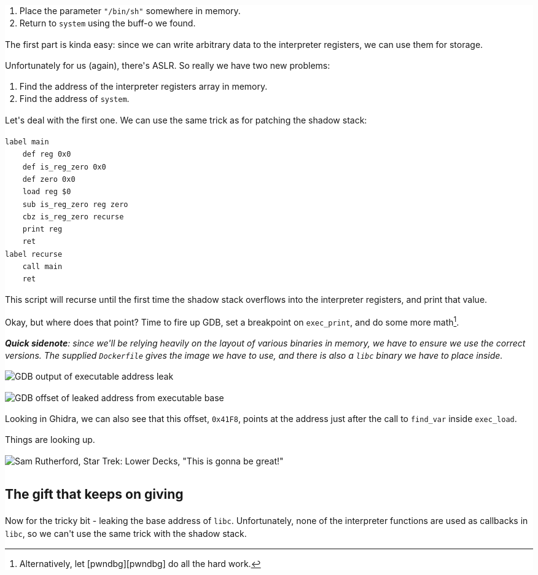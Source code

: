 1. Place the parameter `"/bin/sh"` somewhere in memory.
2. Return to `system` using the buff-o we found.

The first part is kinda easy: since we can write arbitrary data to the interpreter
registers, we can use them for storage.

Unfortunately for us (again), there's ASLR. So really we have two new problems:

1. Find the address of the interpreter registers array in memory.
2. Find the address of `system`.

Let's deal with the first one. We can use the same trick as for patching the shadow
stack:

```plain
label main
    def reg 0x0
    def is_reg_zero 0x0
    def zero 0x0
    load reg $0
    sub is_reg_zero reg zero
    cbz is_reg_zero recurse
    print reg
    ret
label recurse
    call main
    ret
```

This script will recurse until the first time the shadow stack overflows into
the interpreter registers, and print that value.

Okay, but where does that point? Time to fire up GDB, set a breakpoint on `exec_print`,
and do some more math[^2].

***Quick sidenote**: since we'll be relying heavily on the layout of various binaries
in memory, we have to ensure we use the correct versions. The supplied `Dockerfile`
gives the image we have to use, and there is also a `libc` binary we have to place
inside.*

![GDB output of executable address leak](/img/python4-executable-leak.png)

![GDB offset of leaked address from executable base](/img/python4-executable-offset.png)

Looking in Ghidra, we can also see that this offset, `0x41F8`, points at
the address just after the call to `find_var` inside `exec_load`.

Things are looking up.

![Sam Rutherford, Star Trek: Lower Decks, "This is gonna be great!"](https://media.giphy.com/media/C0s0NQymqS3WMMWp72/giphy.gif)

## The gift that keeps on giving

Now for the tricky bit - leaking the base address of `libc`. Unfortunately,
none of the interpreter functions are used as callbacks in `libc`, so we can't
use the same trick with the shadow stack.


[^1]: Actually, I've been informed by a knowledgeable third-party that the one-gadget
[^2]: Alternatively, let [pwndbg][pwndbg] do all the hard work.
[^3]: The keen-eyed may notice that the dump begins at offset 8 from `RSP`.
[^4]: Another one?! Surely you jest.
[TOC]: {{< ref "/blog/unseen-shield.md" >}}
[Challenge]: https://archive.org/download/shabak-challenge-2021/shabak-challenge-2021.zip/
[baby-risc]: {{< ref "/blog/baby-risc.md" >}}
[paging]: {{< ref "/blog/paging.md" >}}
[shadow-stack]: https://releases.llvm.org/7.0.1/tools/clang/docs/ShadowCallStack.html
[one-gadget]: https://github.com/david942j/one_gadget
[ret2dlresolve]: https://gist.github.com/ricardo2197/8c7f6f5b8950ed6771c1cd3a116f7e62
[srop]: https://en.wikipedia.org/wiki/Sigreturn-oriented_programming
[ret2libc]: https://en.wikipedia.org/wiki/Return-to-libc_attack
[pwndbg]: https://github.com/pwndbg/pwndbg
[strncat]: https://en.cppreference.com/w/c/string/byte/strncat
[ropgadget]: https://github.com/JonathanSalwan/ROPgadget